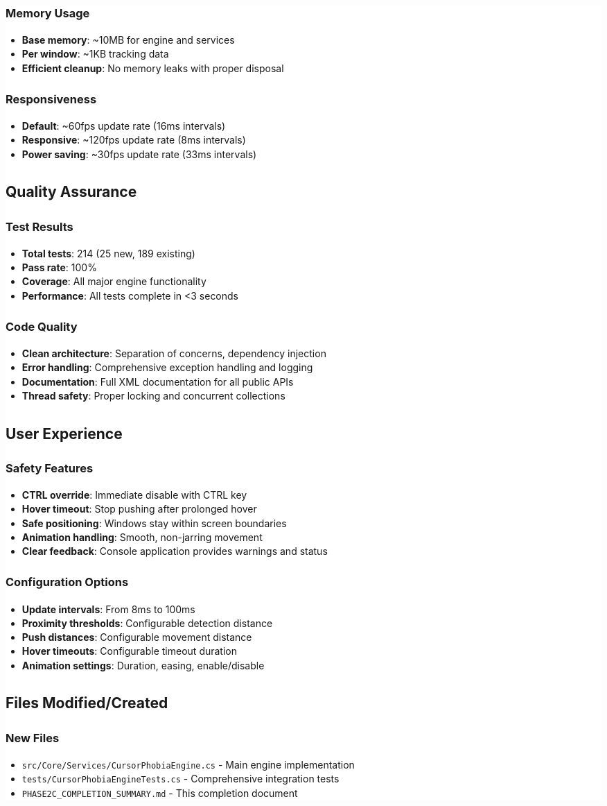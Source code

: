 ### Memory Usage
- **Base memory**: ~10MB for engine and services
- **Per window**: ~1KB tracking data
- **Efficient cleanup**: No memory leaks with proper disposal

### Responsiveness
- **Default**: ~60fps update rate (16ms intervals)
- **Responsive**: ~120fps update rate (8ms intervals)
- **Power saving**: ~30fps update rate (33ms intervals)

## Quality Assurance

### Test Results
- **Total tests**: 214 (25 new, 189 existing)
- **Pass rate**: 100%
- **Coverage**: All major engine functionality
- **Performance**: All tests complete in <3 seconds

### Code Quality
- **Clean architecture**: Separation of concerns, dependency injection
- **Error handling**: Comprehensive exception handling and logging
- **Documentation**: Full XML documentation for all public APIs
- **Thread safety**: Proper locking and concurrent collections

## User Experience

### Safety Features
- **CTRL override**: Immediate disable with CTRL key
- **Hover timeout**: Stop pushing after prolonged hover
- **Safe positioning**: Windows stay within screen boundaries
- **Animation handling**: Smooth, non-jarring movement
- **Clear feedback**: Console application provides warnings and status

### Configuration Options
- **Update intervals**: From 8ms to 100ms
- **Proximity thresholds**: Configurable detection distance
- **Push distances**: Configurable movement distance
- **Hover timeouts**: Configurable timeout duration
- **Animation settings**: Duration, easing, enable/disable

## Files Modified/Created

### New Files
- `src/Core/Services/CursorPhobiaEngine.cs` - Main engine implementation
- `tests/CursorPhobiaEngineTests.cs` - Comprehensive integration tests
- `PHASE2C_COMPLETION_SUMMARY.md` - This completion document
